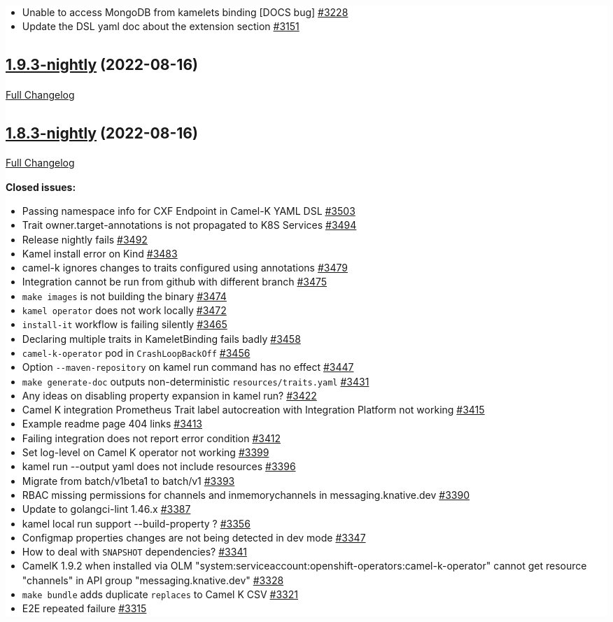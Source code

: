 - Unable to access MongoDB from kamelets binding \[DOCS bug\] [\#3228](https://github.com/apache/camel-k/issues/3228)
- Update the DSL yaml doc about the extension section [\#3151](https://github.com/apache/camel-k/issues/3151)

## [1.9.3-nightly](https://github.com/apache/camel-k/tree/1.9.3-nightly) (2022-08-16)

[Full Changelog](https://github.com/apache/camel-k/compare/1.8.3-nightly...1.9.3-nightly)

## [1.8.3-nightly](https://github.com/apache/camel-k/tree/1.8.3-nightly) (2022-08-16)

[Full Changelog](https://github.com/apache/camel-k/compare/1.10.0-nightly...1.8.3-nightly)

**Closed issues:**

- Passing namespace info for CXF Endpoint in Camel-K YAML DSL [\#3503](https://github.com/apache/camel-k/issues/3503)
- Trait owner.target-annotations is not propagated to K8S Services [\#3494](https://github.com/apache/camel-k/issues/3494)
- Release nightly fails [\#3492](https://github.com/apache/camel-k/issues/3492)
- Kamel install error on Kind [\#3483](https://github.com/apache/camel-k/issues/3483)
- camel-k ignores changes to traits configured using annotations [\#3479](https://github.com/apache/camel-k/issues/3479)
- Integration cannot be run from github with different branch [\#3475](https://github.com/apache/camel-k/issues/3475)
- `make images` is not building the binary [\#3474](https://github.com/apache/camel-k/issues/3474)
- `kamel operator` does not work locally [\#3472](https://github.com/apache/camel-k/issues/3472)
- `install-it` workflow is failing silently [\#3465](https://github.com/apache/camel-k/issues/3465)
- Declaring multiple traits in KameletBinding fails badly [\#3458](https://github.com/apache/camel-k/issues/3458)
- `camel-k-operator` pod in `CrashLoopBackOff` [\#3456](https://github.com/apache/camel-k/issues/3456)
- Option `--maven-repository` on kamel run command has no effect [\#3447](https://github.com/apache/camel-k/issues/3447)
- `make generate-doc` outputs non-deterministic `resources/traits.yaml` [\#3431](https://github.com/apache/camel-k/issues/3431)
- Any ideas on disabling property expansion in kamel run? [\#3422](https://github.com/apache/camel-k/issues/3422)
- Camel K integration Prometheus Trait label autocreation with Integration Platform not working [\#3415](https://github.com/apache/camel-k/issues/3415)
- Example readme page 404 links [\#3413](https://github.com/apache/camel-k/issues/3413)
- Failing integration does not report error condition [\#3412](https://github.com/apache/camel-k/issues/3412)
- Set log-level on Camel K operator not working [\#3399](https://github.com/apache/camel-k/issues/3399)
- kamel run --output yaml does not include resources [\#3396](https://github.com/apache/camel-k/issues/3396)
- Migrate from batch/v1beta1 to batch/v1 [\#3393](https://github.com/apache/camel-k/issues/3393)
- RBAC missing permissions for channels and inmemorychannels in messaging.knative.dev [\#3390](https://github.com/apache/camel-k/issues/3390)
- Update to golangci-lint 1.46.x [\#3387](https://github.com/apache/camel-k/issues/3387)
- kamel local run support --build-property ? [\#3356](https://github.com/apache/camel-k/issues/3356)
- Configmap properties changes are not being detected in dev mode [\#3347](https://github.com/apache/camel-k/issues/3347)
- How to deal with `SNAPSHOT` dependencies? [\#3341](https://github.com/apache/camel-k/issues/3341)
- CamelK 1.9.2 when installed via OLM "system:serviceaccount:openshift-operators:camel-k-operator" cannot get resource "channels" in API group "messaging.knative.dev" [\#3328](https://github.com/apache/camel-k/issues/3328)
- `make bundle` adds duplicate `replaces` to Camel K CSV [\#3321](https://github.com/apache/camel-k/issues/3321)
- E2E repeated failure [\#3315](https://github.com/apache/camel-k/issues/3315)